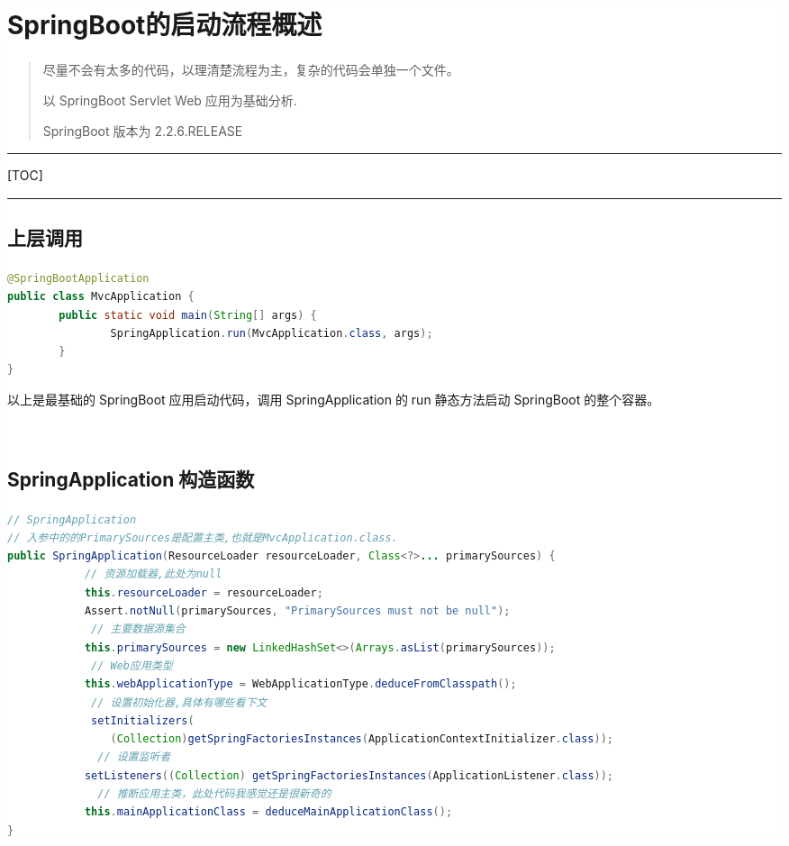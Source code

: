 # SpringBoot的启动流程概述

> 尽量不会有太多的代码，以理清楚流程为主，复杂的代码会单独一个文件。
>
> 以 SpringBoot Servlet Web 应用为基础分析.
>
> SpringBoot 版本为 2.2.6.RELEASE

---



[TOC]

---

## 上层调用

```java
@SpringBootApplication
public class MvcApplication {
        public static void main(String[] args) {
            	SpringApplication.run(MvcApplication.class, args);
        }
}
```

以上是最基础的 SpringBoot 应用启动代码，调用 SpringApplication 的 run 静态方法启动 SpringBoot 的整个容器。

<br>

## SpringApplication 构造函数

```java
// SpringApplication
// 入参中的的PrimarySources是配置主类,也就是MvcApplication.class.
public SpringApplication(ResourceLoader resourceLoader, Class<?>... primarySources) {
            // 资源加载器,此处为null
            this.resourceLoader = resourceLoader;
            Assert.notNull(primarySources, "PrimarySources must not be null");
             // 主要数据源集合
            this.primarySources = new LinkedHashSet<>(Arrays.asList(primarySources));
             // Web应用类型
            this.webApplicationType = WebApplicationType.deduceFromClasspath();
             // 设置初始化器,具体有哪些看下文
             setInitializers(
                (Collection)getSpringFactoriesInstances(ApplicationContextInitializer.class));
              // 设置监听者
            setListeners((Collection) getSpringFactoriesInstances(ApplicationListener.class));
              // 推断应用主类，此处代码我感觉还是很新奇的
            this.mainApplicationClass = deduceMainApplicationClass();
}
```
